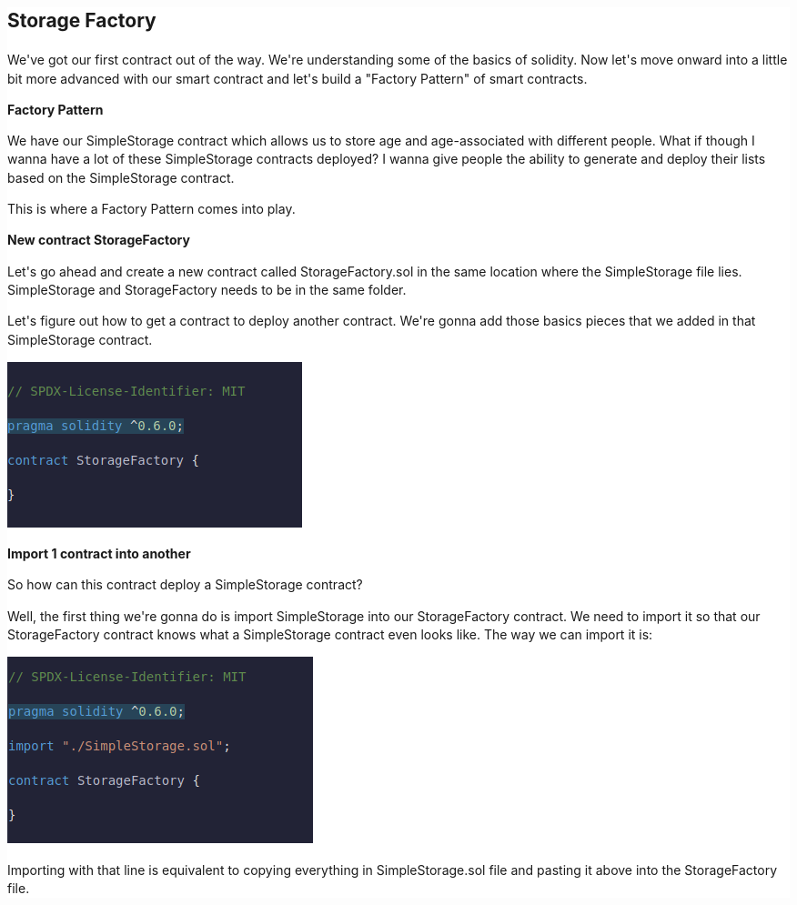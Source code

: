 ## **Storage Factory**

We've got our first contract out of the way. We're understanding some of the basics of solidity. Now let's move onward into a little bit more advanced with our smart contract and let's build a "Factory Pattern" of smart contracts.

**Factory Pattern**

We have our SimpleStorage contract which allows us to store age and age-associated with different people. What if though I wanna have a lot of these SimpleStorage contracts deployed? I wanna give people the ability to generate and deploy their lists based on the SimpleStorage contract.

This is where a Factory Pattern comes into play.

**New contract StorageFactory**

Let's go ahead and create a new contract called StorageFactory.sol in the same location where the SimpleStorage file lies. SimpleStorage and StorageFactory needs to be in the same folder.

Let's figure out how to get a contract to deploy another contract. We're gonna add those basics pieces that we added in that SimpleStorage contract.

![basic_elem](Images/d1.png)

**Import 1 contract into another**

So how can this contract deploy a SimpleStorage contract?

Well, the first thing we're gonna do is import SimpleStorage into our StorageFactory contract. We need to import it so that our StorageFactory contract knows what a SimpleStorage contract even looks like. The way we can import it is:

![importing](Images/d2.png)

Importing with that line is equivalent to copying everything in SimpleStorage.sol file and pasting it above into the StorageFactory file.
